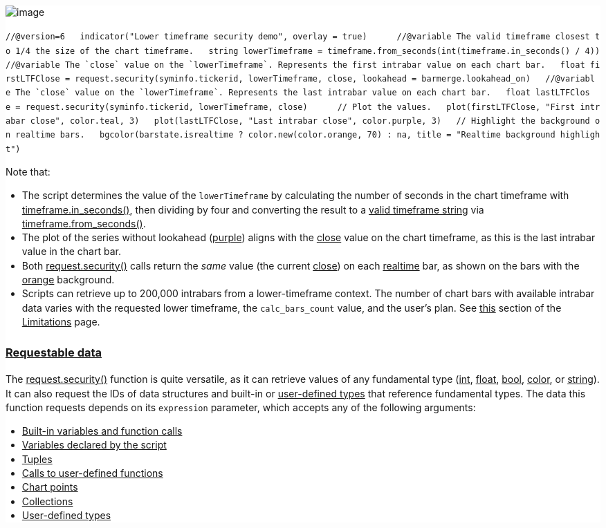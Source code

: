![image](https://www.tradingview.com/pine-script-docs/_astro/Other-timeframes-and-data-Request-security-Timeframes-Lower-timeframes-1.CzbZyyC2_Z2o4fpJ.webp)

``//@version=6   indicator("Lower timeframe security demo", overlay = true)      //@variable The valid timeframe closest to 1/4 the size of the chart timeframe.   string lowerTimeframe = timeframe.from_seconds(int(timeframe.in_seconds() / 4))      //@variable The `close` value on the `lowerTimeframe`. Represents the first intrabar value on each chart bar.   float firstLTFClose = request.security(syminfo.tickerid, lowerTimeframe, close, lookahead = barmerge.lookahead_on)   //@variable The `close` value on the `lowerTimeframe`. Represents the last intrabar value on each chart bar.   float lastLTFClose = request.security(syminfo.tickerid, lowerTimeframe, close)      // Plot the values.   plot(firstLTFClose, "First intrabar close", color.teal, 3)   plot(lastLTFClose, "Last intrabar close", color.purple, 3)   // Highlight the background on realtime bars.   bgcolor(barstate.isrealtime ? color.new(color.orange, 70) : na, title = "Realtime background highlight")   ``

Note that:

-   The script determines the value of the `lowerTimeframe` by calculating the number of seconds in the chart timeframe with [timeframe.in\_seconds()](https://www.tradingview.com/pine-script-reference/v6/#fun_timeframe.in_seconds), then dividing by four and converting the result to a [valid timeframe string](https://www.tradingview.com/pine-script-docs/concepts/timeframes/#timeframe-string-specifications) via [timeframe.from\_seconds()](https://www.tradingview.com/pine-script-reference/v6/#fun_timeframe.from_seconds).
-   The plot of the series without lookahead ([purple](https://www.tradingview.com/pine-script-reference/v6/#var_color.purple)) aligns with the [close](https://www.tradingview.com/pine-script-reference/v6/#var_close) value on the chart timeframe, as this is the last intrabar value in the chart bar.
-   Both [request.security()](https://www.tradingview.com/pine-script-reference/v6/#fun_request.security) calls return the _same_ value (the current [close](https://www.tradingview.com/pine-script-reference/v6/#var_close)) on each [realtime](https://www.tradingview.com/pine-script-reference/v6/#var_barstate.isrealtime) bar, as shown on the bars with the [orange](https://www.tradingview.com/pine-script-reference/v6/#var_color.orange) background.
-   Scripts can retrieve up to 200,000 intrabars from a lower-timeframe context. The number of chart bars with available intrabar data varies with the requested lower timeframe, the `calc_bars_count` value, and the user’s plan. See [this](https://www.tradingview.com/pine-script-docs/writing/limitations/#intrabars) section of the [Limitations](https://www.tradingview.com/pine-script-docs/writing/limitations/) page.

### [Requestable data](https://www.tradingview.com/pine-script-docs/concepts/other-timeframes-and-data/#requestable-data)

The [request.security()](https://www.tradingview.com/pine-script-reference/v6/#fun_request.security) function is quite versatile, as it can retrieve values of any fundamental type ([int](https://www.tradingview.com/pine-script-docs/language/type-system/#int), [float](https://www.tradingview.com/pine-script-docs/language/type-system/#float), [bool](https://www.tradingview.com/pine-script-docs/language/type-system/#bool), [color](https://www.tradingview.com/pine-script-docs/language/type-system/#color), or [string](https://www.tradingview.com/pine-script-docs/language/type-system/#string)). It can also request the IDs of data structures and built-in or [user-defined types](https://www.tradingview.com/pine-script-docs/language/type-system/#user-defined-types) that reference fundamental types. The data this function requests depends on its `expression` parameter, which accepts any of the following arguments:

-   [Built-in variables and function calls](https://www.tradingview.com/pine-script-docs/concepts/other-timeframes-and-data/#built-in-variables-and-functions)
-   [Variables declared by the script](https://www.tradingview.com/pine-script-docs/concepts/other-timeframes-and-data/#declared-variables)
-   [Tuples](https://www.tradingview.com/pine-script-docs/concepts/other-timeframes-and-data/#tuples)
-   [Calls to user-defined functions](https://www.tradingview.com/pine-script-docs/concepts/other-timeframes-and-data/#user-defined-functions)
-   [Chart points](https://www.tradingview.com/pine-script-docs/concepts/other-timeframes-and-data/#chart-points)
-   [Collections](https://www.tradingview.com/pine-script-docs/concepts/other-timeframes-and-data/#collections)
-   [User-defined types](https://www.tradingview.com/pine-script-docs/concepts/other-timeframes-and-data/#user-defined-types)
